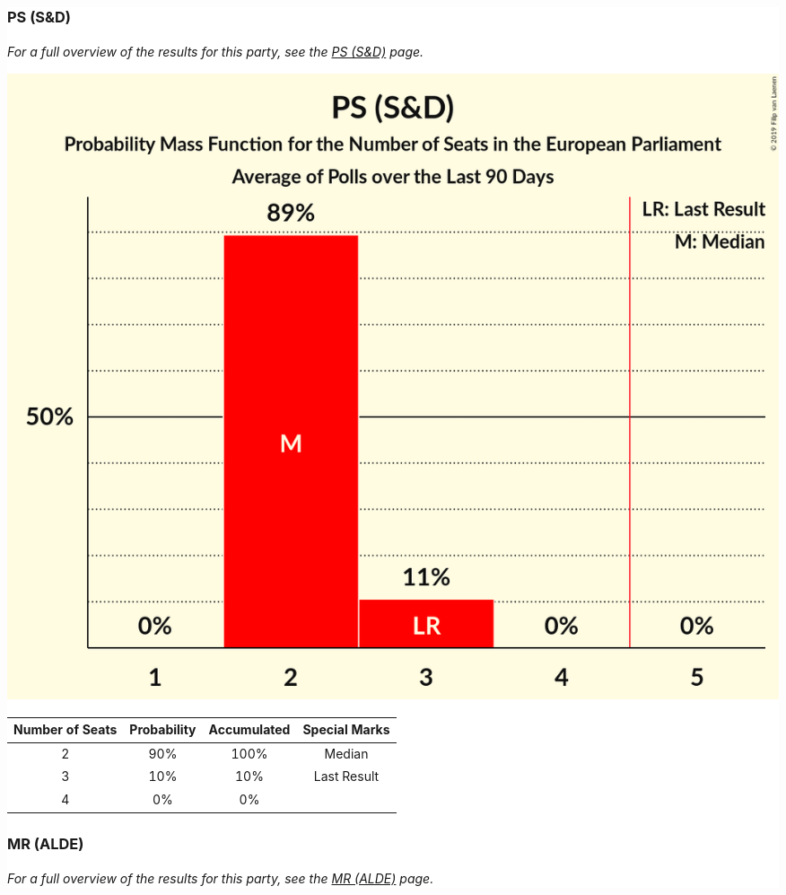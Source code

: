 ### PS (S&D)

*For a full overview of the results for this party, see the [PS (S&D)](party-pssd.html) page.*

![Graph with seats probability mass function not yet produced](average-2019-04-30-seats-pmf-pssd.png "Seats Probability Mass Function")

| Number of Seats | Probability | Accumulated | Special Marks |
|:---------------:|:-----------:|:-----------:|:-------------:|
| 2 | 90% | 100% | Median |
| 3 | 10% | 10% | Last Result |
| 4 | 0% | 0% |  |

### MR (ALDE)

*For a full overview of the results for this party, see the [MR (ALDE)](party-mralde.html) page.*
